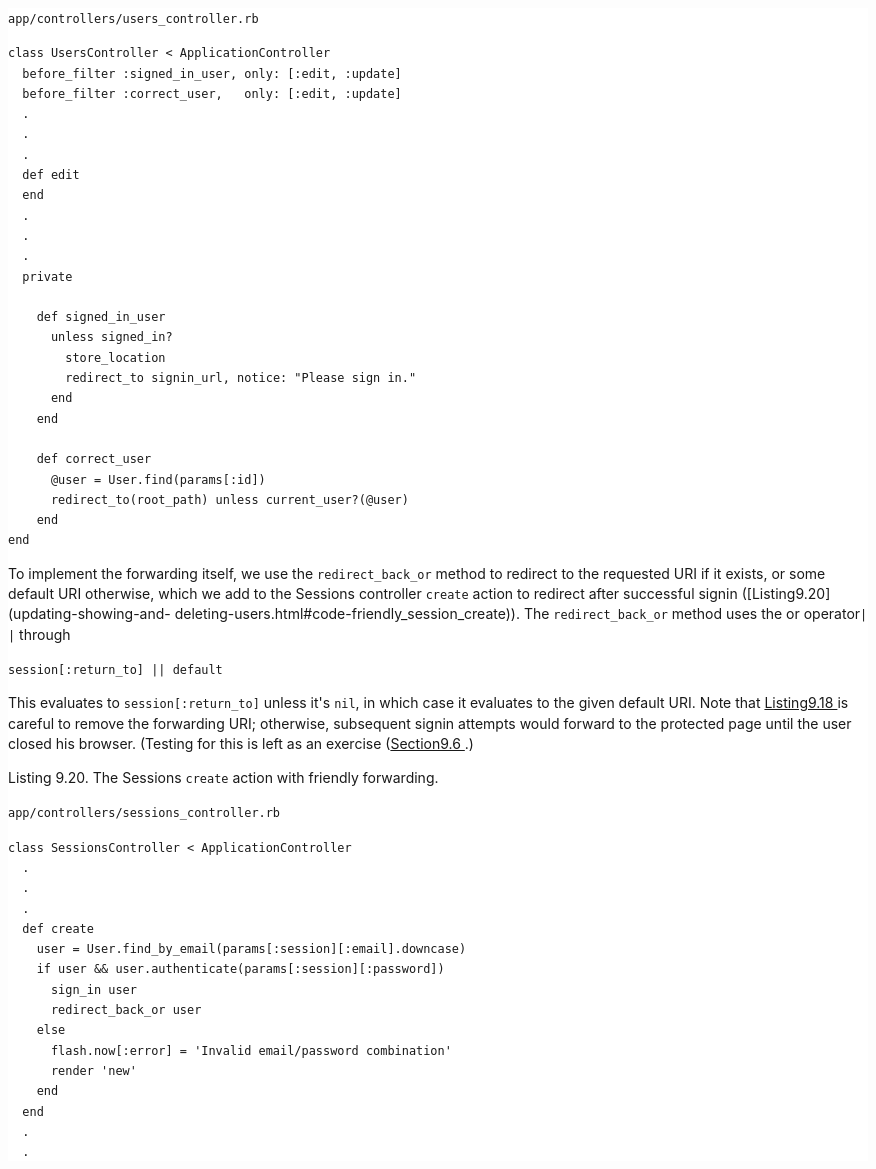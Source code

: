 `app/controllers/users_controller.rb`

    
    class UsersController < ApplicationController
      before_filter :signed_in_user, only: [:edit, :update]
      before_filter :correct_user,   only: [:edit, :update]
      .
      .
      .
      def edit
      end
      .
      .
      .
      private
    
        def signed_in_user
          unless signed_in?
            store_location
            redirect_to signin_url, notice: "Please sign in."
          end
        end
    
        def correct_user
          @user = User.find(params[:id])
          redirect_to(root_path) unless current_user?(@user)
        end
    end
    

To implement the forwarding itself, we use the `redirect_back_or` method to
redirect to the requested URI if it exists, or some default URI otherwise,
which we add to the Sessions controller `create` action to redirect after
successful signin ([Listing9.20](updating-showing-and-
deleting-users.html#code-friendly_session_create)). The `redirect_back_or`
method uses the or operator`||` through

    
    session[:return_to] || default
    

This evaluates to `session[:return_to]` unless it's `nil`, in which case it
evaluates to the given default URI. Note that [Listing9.18
](updating-showing-and-deleting-users.html#code-friendly_forwarding_code) is
careful to remove the forwarding URI; otherwise, subsequent signin attempts
would forward to the protected page until the user closed his browser.
(Testing for this is left as an exercise ([Section9.6
](updating-showing-and-deleting-users.html#sec-updating_deleting_exercises).)

Listing 9.20. The Sessions `create` action with friendly forwarding.

`app/controllers/sessions_controller.rb`

    
    class SessionsController < ApplicationController
      .
      .
      .
      def create
        user = User.find_by_email(params[:session][:email].downcase)
        if user && user.authenticate(params[:session][:password])
          sign_in user
          redirect_back_or user
        else
          flash.now[:error] = 'Invalid email/password combination'
          render 'new'
        end
      end
      .
      .